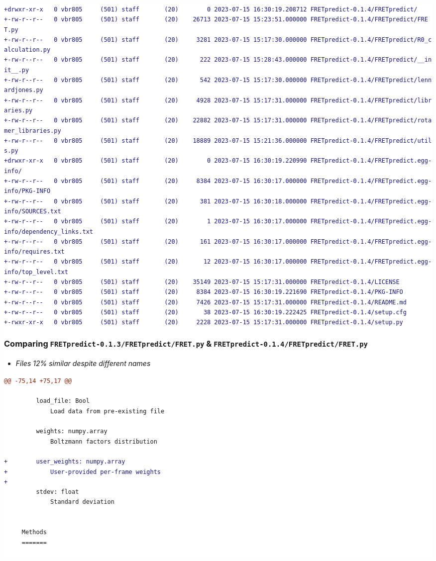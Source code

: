 ```diff
+drwxr-xr-x   0 vbr805     (501) staff       (20)        0 2023-07-15 16:30:19.208712 FRETpredict-0.1.4/FRETpredict/
+-rw-r--r--   0 vbr805     (501) staff       (20)    26713 2023-07-15 15:23:51.000000 FRETpredict-0.1.4/FRETpredict/FRET.py
+-rw-r--r--   0 vbr805     (501) staff       (20)     3281 2023-07-15 15:17:30.000000 FRETpredict-0.1.4/FRETpredict/R0_calculation.py
+-rw-r--r--   0 vbr805     (501) staff       (20)      222 2023-07-15 15:28:43.000000 FRETpredict-0.1.4/FRETpredict/__init__.py
+-rw-r--r--   0 vbr805     (501) staff       (20)      542 2023-07-15 15:17:30.000000 FRETpredict-0.1.4/FRETpredict/lennardjones.py
+-rw-r--r--   0 vbr805     (501) staff       (20)     4928 2023-07-15 15:17:31.000000 FRETpredict-0.1.4/FRETpredict/libraries.py
+-rw-r--r--   0 vbr805     (501) staff       (20)    22882 2023-07-15 15:17:31.000000 FRETpredict-0.1.4/FRETpredict/rotamer_libraries.py
+-rw-r--r--   0 vbr805     (501) staff       (20)    18889 2023-07-15 15:21:36.000000 FRETpredict-0.1.4/FRETpredict/utils.py
+drwxr-xr-x   0 vbr805     (501) staff       (20)        0 2023-07-15 16:30:19.220990 FRETpredict-0.1.4/FRETpredict.egg-info/
+-rw-r--r--   0 vbr805     (501) staff       (20)     8384 2023-07-15 16:30:17.000000 FRETpredict-0.1.4/FRETpredict.egg-info/PKG-INFO
+-rw-r--r--   0 vbr805     (501) staff       (20)      381 2023-07-15 16:30:18.000000 FRETpredict-0.1.4/FRETpredict.egg-info/SOURCES.txt
+-rw-r--r--   0 vbr805     (501) staff       (20)        1 2023-07-15 16:30:17.000000 FRETpredict-0.1.4/FRETpredict.egg-info/dependency_links.txt
+-rw-r--r--   0 vbr805     (501) staff       (20)      161 2023-07-15 16:30:17.000000 FRETpredict-0.1.4/FRETpredict.egg-info/requires.txt
+-rw-r--r--   0 vbr805     (501) staff       (20)       12 2023-07-15 16:30:17.000000 FRETpredict-0.1.4/FRETpredict.egg-info/top_level.txt
+-rw-r--r--   0 vbr805     (501) staff       (20)    35149 2023-07-15 15:17:31.000000 FRETpredict-0.1.4/LICENSE
+-rw-r--r--   0 vbr805     (501) staff       (20)     8384 2023-07-15 16:30:19.221690 FRETpredict-0.1.4/PKG-INFO
+-rw-r--r--   0 vbr805     (501) staff       (20)     7426 2023-07-15 15:17:31.000000 FRETpredict-0.1.4/README.md
+-rw-r--r--   0 vbr805     (501) staff       (20)       38 2023-07-15 16:30:19.222425 FRETpredict-0.1.4/setup.cfg
+-rwxr-xr-x   0 vbr805     (501) staff       (20)     2228 2023-07-15 15:17:31.000000 FRETpredict-0.1.4/setup.py
```

### Comparing `FRETpredict-0.1.3/FRETpredict/FRET.py` & `FRETpredict-0.1.4/FRETpredict/FRET.py`

 * *Files 12% similar despite different names*

```diff
@@ -75,14 +75,17 @@
 
         load_file: Bool
             Load data from pre-existing file
 
         weights: numpy.array
             Boltzmann factors distribution
 
+        user_weights: numpy.array
+            User-provided per-frame weights
+
         stdev: float
             Standard deviation
 
 
     Methods
     =======
 
```